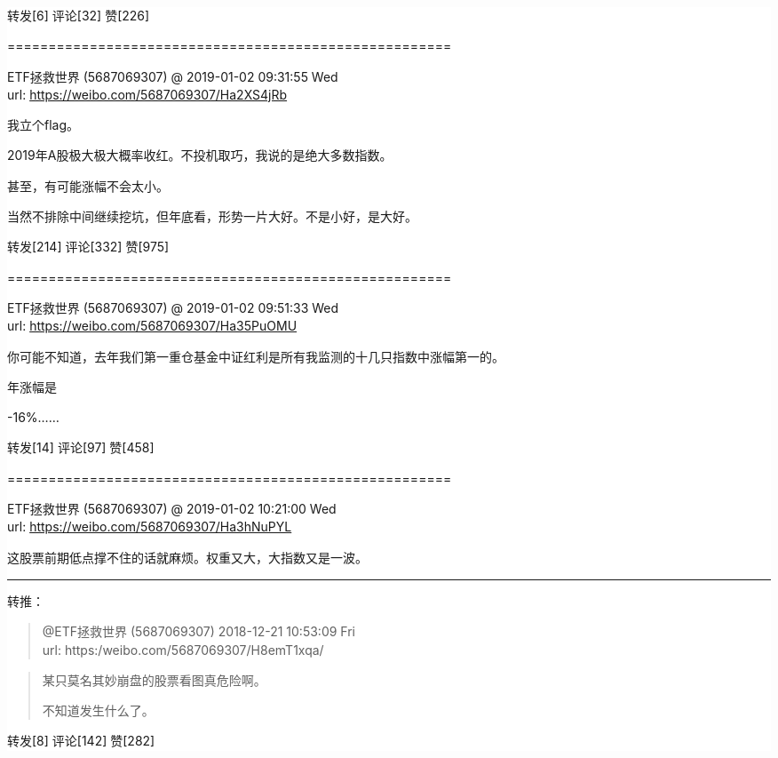 转发[6]  评论[32]  赞[226] 

======================================================






ETF拯救世界 (5687069307) @
2019-01-02 09:31:55 Wed  
url: https://weibo.com/5687069307/Ha2XS4jRb

我立个flag。

2019年A股极大极大概率收红。不投机取巧，我说的是绝大多数指数。

甚至，有可能涨幅不会太小。

当然不排除中间继续挖坑，但年底看，形势一片大好。不是小好，是大好。 ​​​

转发[214]  评论[332]  赞[975] 

======================================================






ETF拯救世界 (5687069307) @
2019-01-02 09:51:33 Wed  
url: https://weibo.com/5687069307/Ha35PuOMU

你可能不知道，去年我们第一重仓基金中证红利是所有我监测的十几只指数中涨幅第一的。

年涨幅是

-16%…… ​​​

转发[14]  评论[97]  赞[458] 

======================================================






ETF拯救世界 (5687069307) @
2019-01-02 10:21:00 Wed  
url: https://weibo.com/5687069307/Ha3hNuPYL

这股票前期低点撑不住的话就麻烦。权重又大，大指数又是一波。

------------------------------------------------------
转推：
>  @ETF拯救世界 (5687069307)
>  2018-12-21 10:53:09 Fri  
>  url: https:/weibo.com/5687069307/H8emT1xqa/

>  某只莫名其妙崩盘的股票看图真危险啊。
>  
>  不知道发生什么了。 ​​​

转发[8]  评论[142]  赞[282] 
